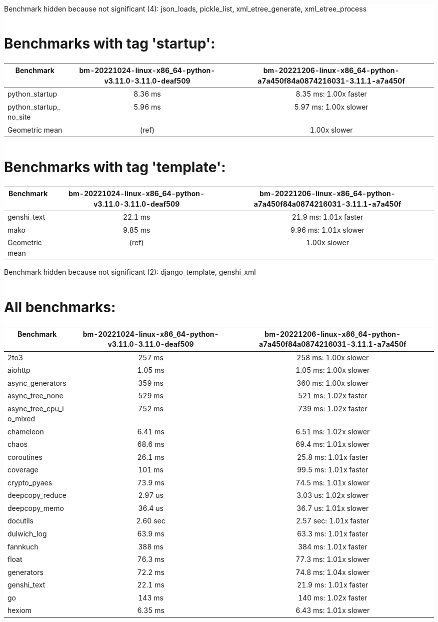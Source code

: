 Benchmark hidden because not significant (4): json_loads, pickle_list, xml_etree_generate, xml_etree_process

Benchmarks with tag 'startup':
==============================

| Benchmark              | bm-20221024-linux-x86_64-python-v3.11.0-3.11.0-deaf509 | bm-20221206-linux-x86_64-python-a7a450f84a0874216031-3.11.1-a7a450f |
|------------------------|:------------------------------------------------------:|:-------------------------------------------------------------------:|
| python_startup         | 8.36 ms                                                | 8.35 ms: 1.00x faster                                               |
| python_startup_no_site | 5.96 ms                                                | 5.97 ms: 1.00x slower                                               |
| Geometric mean         | (ref)                                                  | 1.00x slower                                                        |

Benchmarks with tag 'template':
===============================

| Benchmark      | bm-20221024-linux-x86_64-python-v3.11.0-3.11.0-deaf509 | bm-20221206-linux-x86_64-python-a7a450f84a0874216031-3.11.1-a7a450f |
|----------------|:------------------------------------------------------:|:-------------------------------------------------------------------:|
| genshi_text    | 22.1 ms                                                | 21.9 ms: 1.01x faster                                               |
| mako           | 9.85 ms                                                | 9.96 ms: 1.01x slower                                               |
| Geometric mean | (ref)                                                  | 1.00x slower                                                        |

Benchmark hidden because not significant (2): django_template, genshi_xml

All benchmarks:
===============

| Benchmark               | bm-20221024-linux-x86_64-python-v3.11.0-3.11.0-deaf509 | bm-20221206-linux-x86_64-python-a7a450f84a0874216031-3.11.1-a7a450f |
|-------------------------|:------------------------------------------------------:|:-------------------------------------------------------------------:|
| 2to3                    | 257 ms                                                 | 258 ms: 1.00x slower                                                |
| aiohttp                 | 1.05 ms                                                | 1.05 ms: 1.00x slower                                               |
| async_generators        | 359 ms                                                 | 360 ms: 1.00x slower                                                |
| async_tree_none         | 529 ms                                                 | 521 ms: 1.02x faster                                                |
| async_tree_cpu_io_mixed | 752 ms                                                 | 739 ms: 1.02x faster                                                |
| chameleon               | 6.41 ms                                                | 6.51 ms: 1.02x slower                                               |
| chaos                   | 68.6 ms                                                | 69.4 ms: 1.01x slower                                               |
| coroutines              | 26.1 ms                                                | 25.8 ms: 1.01x faster                                               |
| coverage                | 101 ms                                                 | 99.5 ms: 1.01x faster                                               |
| crypto_pyaes            | 73.9 ms                                                | 74.5 ms: 1.01x slower                                               |
| deepcopy_reduce         | 2.97 us                                                | 3.03 us: 1.02x slower                                               |
| deepcopy_memo           | 36.4 us                                                | 36.7 us: 1.01x slower                                               |
| docutils                | 2.60 sec                                               | 2.57 sec: 1.01x faster                                              |
| dulwich_log             | 63.9 ms                                                | 63.3 ms: 1.01x faster                                               |
| fannkuch                | 388 ms                                                 | 384 ms: 1.01x faster                                                |
| float                   | 76.3 ms                                                | 77.3 ms: 1.01x slower                                               |
| generators              | 72.2 ms                                                | 74.8 ms: 1.04x slower                                               |
| genshi_text             | 22.1 ms                                                | 21.9 ms: 1.01x faster                                               |
| go                      | 143 ms                                                 | 140 ms: 1.02x faster                                                |
| hexiom                  | 6.35 ms                                                | 6.43 ms: 1.01x slower                                               |